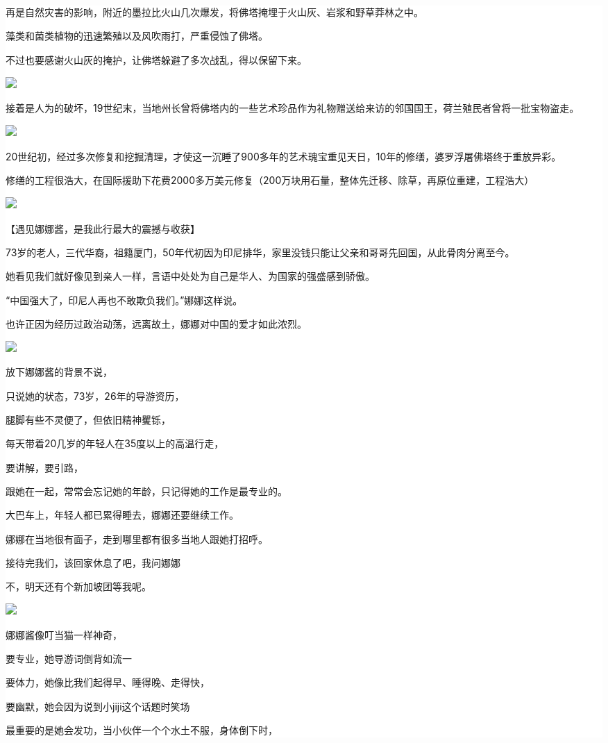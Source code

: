 再是自然灾害的影响，附近的墨拉比火山几次爆发，将佛塔掩埋于火山灰、岩浆和野草莽林之中。

藻类和菌类植物的迅速繁殖以及风吹雨打，严重侵蚀了佛塔。

不过也要感谢火山灰的掩护，让佛塔躲避了多次战乱，得以保留下来。

![](http://img1.tuniucdn.com/site/images/yj_2016/init-img.jpg)

接着是人为的破坏，19世纪末，当地州长曾将佛塔内的一些艺术珍品作为礼物赠送给来访的邻国国王，荷兰殖民者曾将一批宝物盗走。

![](http://img1.tuniucdn.com/site/images/yj_2016/init-img.jpg)

20世纪初，经过多次修复和挖掘清理，才使这一沉睡了900多年的艺术瑰宝重见天日，10年的修缮，婆罗浮屠佛塔终于重放异彩。

修缮的工程很浩大，在国际援助下花费2000多万美元修复（200万块用石量，整体先迁移、除草，再原位重建，工程浩大）

![](http://img1.tuniucdn.com/site/images/yj_2016/init-img.jpg)

【遇见娜娜酱，是我此行最大的震撼与收获】

73岁的老人，三代华裔，祖籍厦门，50年代初因为印尼排华，家里没钱只能让父亲和哥哥先回国，从此骨肉分离至今。

她看见我们就好像见到亲人一样，言语中处处为自己是华人、为国家的强盛感到骄傲。

“中国强大了，印尼人再也不敢欺负我们。”娜娜这样说。

也许正因为经历过政治动荡，远离故土，娜娜对中国的爱才如此浓烈。

![](http://img1.tuniucdn.com/site/images/yj_2016/init-img.jpg)

放下娜娜酱的背景不说，

只说她的状态，73岁，26年的导游资历，

腿脚有些不灵便了，但依旧精神矍铄，

每天带着20几岁的年轻人在35度以上的高温行走，

要讲解，要引路，

跟她在一起，常常会忘记她的年龄，只记得她的工作是最专业的。

大巴车上，年轻人都已累得睡去，娜娜还要继续工作。

娜娜在当地很有面子，走到哪里都有很多当地人跟她打招呼。

接待完我们，该回家休息了吧，我问娜娜

不，明天还有个新加坡团等我呢。

![](http://img1.tuniucdn.com/site/images/yj_2016/init-img.jpg)

娜娜酱像叮当猫一样神奇，

要专业，她导游词倒背如流一

要体力，她像比我们起得早、睡得晚、走得快，

要幽默，她会因为说到小jiji这个话题时笑场

最重要的是她会发功，当小伙伴一个个水土不服，身体倒下时，
